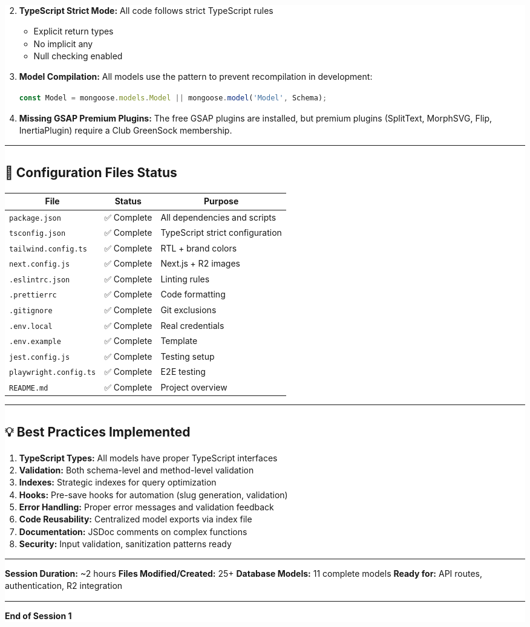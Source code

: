 2. **TypeScript Strict Mode:** All code follows strict TypeScript rules
   - Explicit return types
   - No implicit any
   - Null checking enabled

3. **Model Compilation:** All models use the pattern to prevent recompilation in development:
   ```typescript
   const Model = mongoose.models.Model || mongoose.model('Model', Schema);
   ```

4. **Missing GSAP Premium Plugins:** The free GSAP plugins are installed, but premium plugins (SplitText, MorphSVG, Flip, InertiaPlugin) require a Club GreenSock membership.

---

## 📝 Configuration Files Status

| File | Status | Purpose |
|------|--------|---------|
| `package.json` | ✅ Complete | All dependencies and scripts |
| `tsconfig.json` | ✅ Complete | TypeScript strict configuration |
| `tailwind.config.ts` | ✅ Complete | RTL + brand colors |
| `next.config.js` | ✅ Complete | Next.js + R2 images |
| `.eslintrc.json` | ✅ Complete | Linting rules |
| `.prettierrc` | ✅ Complete | Code formatting |
| `.gitignore` | ✅ Complete | Git exclusions |
| `.env.local` | ✅ Complete | Real credentials |
| `.env.example` | ✅ Complete | Template |
| `jest.config.js` | ✅ Complete | Testing setup |
| `playwright.config.ts` | ✅ Complete | E2E testing |
| `README.md` | ✅ Complete | Project overview |

---

## 💡 Best Practices Implemented

1. **TypeScript Types:** All models have proper TypeScript interfaces
2. **Validation:** Both schema-level and method-level validation
3. **Indexes:** Strategic indexes for query optimization
4. **Hooks:** Pre-save hooks for automation (slug generation, validation)
5. **Error Handling:** Proper error messages and validation feedback
6. **Code Reusability:** Centralized model exports via index file
7. **Documentation:** JSDoc comments on complex functions
8. **Security:** Input validation, sanitization patterns ready

---

**Session Duration:** ~2 hours
**Files Modified/Created:** 25+
**Database Models:** 11 complete models
**Ready for:** API routes, authentication, R2 integration

---

**End of Session 1**
